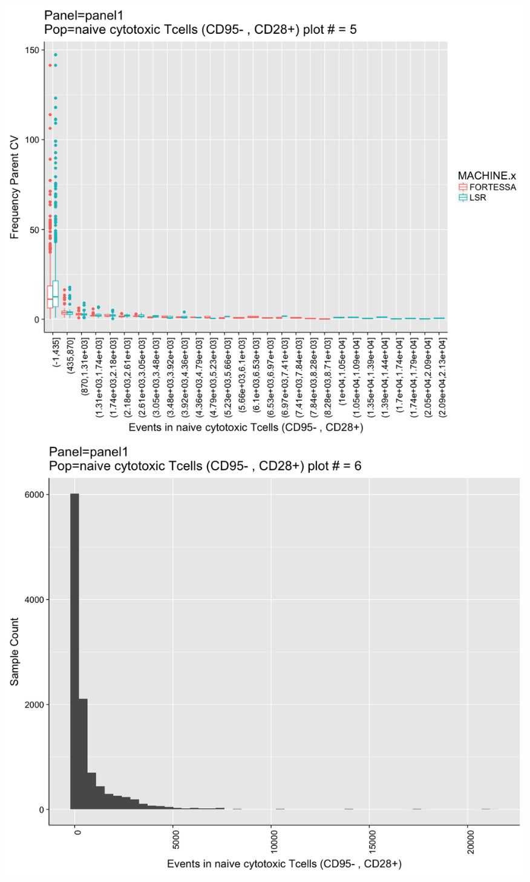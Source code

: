 ![](Insilico_V10_V3_files/figure-html/unnamed-chunk-3-185.png)![](Insilico_V10_V3_files/figure-html/unnamed-chunk-3-186.png)